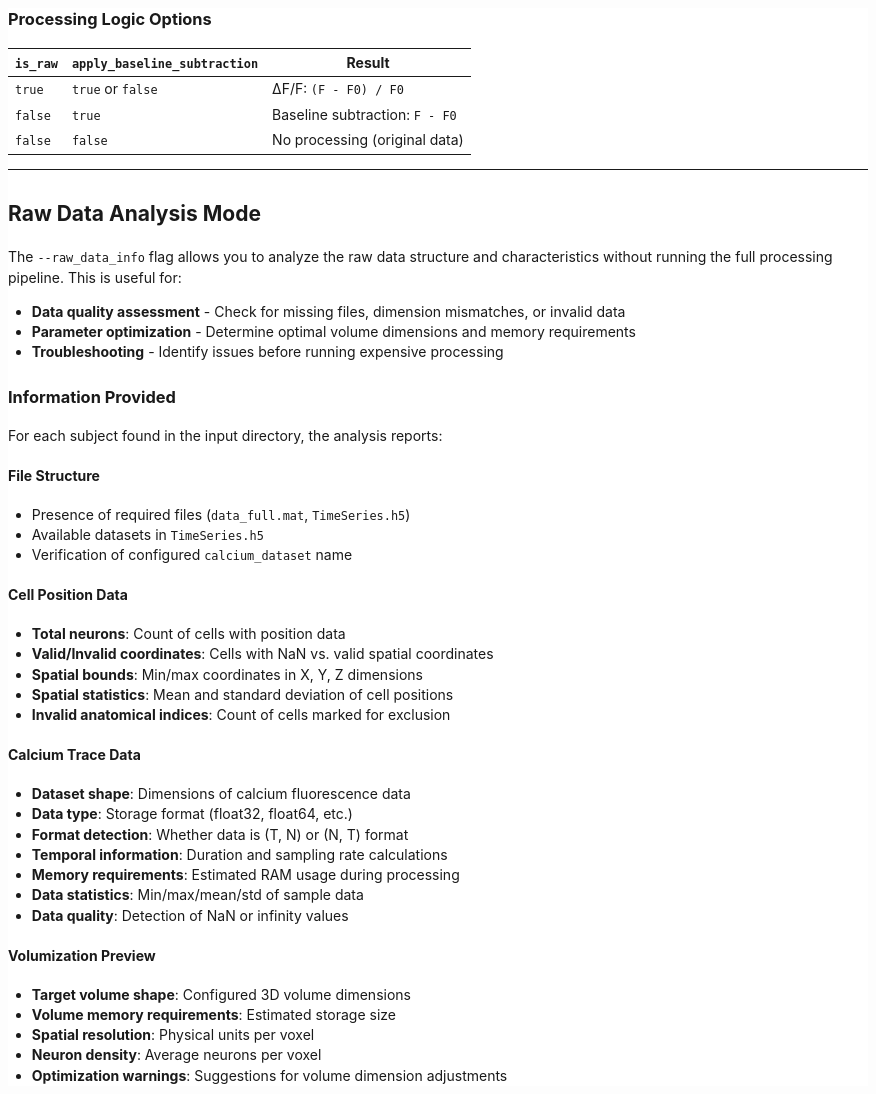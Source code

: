 ### Processing Logic Options

| `is_raw` | `apply_baseline_subtraction` | **Result** |
|----------|------------------------------|------------|
| `true`   | `true` or `false`            | ΔF/F: `(F - F0) / F0` |
| `false`  | `true`                       | Baseline subtraction: `F - F0` |
| `false`  | `false`                      | No processing (original data) |

---

## Raw Data Analysis Mode

The `--raw_data_info` flag allows you to analyze the raw data structure and characteristics without running the full processing pipeline. This is useful for:

- **Data quality assessment** - Check for missing files, dimension mismatches, or invalid data
- **Parameter optimization** - Determine optimal volume dimensions and memory requirements
- **Troubleshooting** - Identify issues before running expensive processing

### Information Provided

For each subject found in the input directory, the analysis reports:

#### File Structure
- Presence of required files (`data_full.mat`, `TimeSeries.h5`)
- Available datasets in `TimeSeries.h5`
- Verification of configured `calcium_dataset` name

#### Cell Position Data
- **Total neurons**: Count of cells with position data
- **Valid/Invalid coordinates**: Cells with NaN vs. valid spatial coordinates
- **Spatial bounds**: Min/max coordinates in X, Y, Z dimensions
- **Spatial statistics**: Mean and standard deviation of cell positions
- **Invalid anatomical indices**: Count of cells marked for exclusion

#### Calcium Trace Data
- **Dataset shape**: Dimensions of calcium fluorescence data
- **Data type**: Storage format (float32, float64, etc.)
- **Format detection**: Whether data is (T, N) or (N, T) format
- **Temporal information**: Duration and sampling rate calculations
- **Memory requirements**: Estimated RAM usage during processing
- **Data statistics**: Min/max/mean/std of sample data
- **Data quality**: Detection of NaN or infinity values

#### Volumization Preview
- **Target volume shape**: Configured 3D volume dimensions
- **Volume memory requirements**: Estimated storage size
- **Spatial resolution**: Physical units per voxel
- **Neuron density**: Average neurons per voxel
- **Optimization warnings**: Suggestions for volume dimension adjustments
